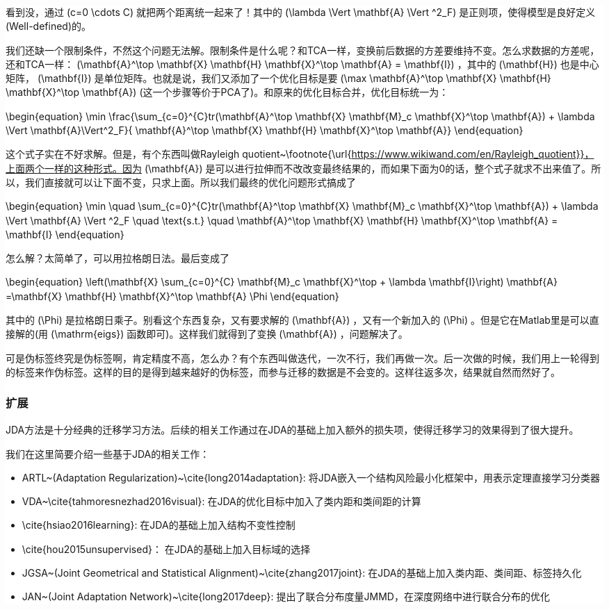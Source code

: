看到没，通过 \(c=0 \cdots C\) 就把两个距离统一起来了！其中的 \(\lambda \Vert \mathbf{A} \Vert ^2_F\) 是正则项，使得模型是良好定义(Well-defined)的。

我们还缺一个限制条件，不然这个问题无法解。限制条件是什么呢？和TCA一样，变换前后数据的方差要维持不变。怎么求数据的方差呢，还和TCA一样： \(\mathbf{A}^\top \mathbf{X} \mathbf{H} \mathbf{X}^\top \mathbf{A} = \mathbf{I}\) ，其中的 \(\mathbf{H}\) 也是中心矩阵， \(\mathbf{I}\) 是单位矩阵。也就是说，我们又添加了一个优化目标是要 \(\max \mathbf{A}^\top \mathbf{X} \mathbf{H} \mathbf{X}^\top \mathbf{A}\) (这一个步骤等价于PCA了)。和原来的优化目标合并，优化目标统一为：

\begin{equation}
\min \frac{\sum_{c=0}^{C}tr(\mathbf{A}^\top \mathbf{X} \mathbf{M}_c \mathbf{X}^\top \mathbf{A}) + \lambda \Vert \mathbf{A}\Vert^2_F}{ \mathbf{A}^\top \mathbf{X} \mathbf{H} \mathbf{X}^\top \mathbf{A}}
\end{equation}

这个式子实在不好求解。但是，有个东西叫做Rayleigh quotient~\footnote{\url{https://www.wikiwand.com/en/Rayleigh_quotient}}，上面两个一样的这种形式。因为 \(\mathbf{A}\) 是可以进行拉伸而不改改变最终结果的，而如果下面为0的话，整个式子就求不出来值了。所以，我们直接就可以让下面不变，只求上面。所以我们最终的优化问题形式搞成了

\begin{equation}
\min \quad \sum_{c=0}^{C}tr(\mathbf{A}^\top \mathbf{X} \mathbf{M}_c \mathbf{X}^\top \mathbf{A}) + \lambda \Vert \mathbf{A} \Vert ^2_F \quad \text{s.t.} \quad \mathbf{A}^\top \mathbf{X} \mathbf{H} \mathbf{X}^\top \mathbf{A} = \mathbf{I}
\end{equation}

怎么解？太简单了，可以用拉格朗日法。最后变成了

\begin{equation}
\left(\mathbf{X} \sum_{c=0}^{C} \mathbf{M}_c \mathbf{X}^\top + \lambda \mathbf{I}\right) \mathbf{A} =\mathbf{X} \mathbf{H} \mathbf{X}^\top \mathbf{A} \Phi
\end{equation}

其中的 \(\Phi\) 是拉格朗日乘子。别看这个东西复杂，又有要求解的 \(\mathbf{A}\) ，又有一个新加入的 \(\Phi\) 。但是它在Matlab里是可以直接解的(用 \(\mathrm{eigs}\) 函数即可)。这样我们就得到了变换 \(\mathbf{A}\) ，问题解决了。

可是伪标签终究是伪标签啊，肯定精度不高，怎么办？有个东西叫做迭代，一次不行，我们再做一次。后一次做的时候，我们用上一轮得到的标签来作伪标签。这样的目的是得到越来越好的伪标签，而参与迁移的数据是不会变的。这样往返多次，结果就自然而然好了。


### 扩展


JDA方法是十分经典的迁移学习方法。后续的相关工作通过在JDA的基础上加入额外的损失项，使得迁移学习的效果得到了很大提升。

我们在这里简要介绍一些基于JDA的相关工作：




  * ARTL~(Adaptation Regularization)~\cite{long2014adaptation}: 将JDA嵌入一个结构风险最小化框架中，用表示定理直接学习分类器


  * VDA~\cite{tahmoresnezhad2016visual}: 在JDA的优化目标中加入了类内距和类间距的计算


  * \cite{hsiao2016learning}: 在JDA的基础上加入结构不变性控制


  * \cite{hou2015unsupervised}： 在JDA的基础上加入目标域的选择


  * JGSA~(Joint Geometrical and Statistical Alignment)~\cite{zhang2017joint}: 在JDA的基础上加入类内距、类间距、标签持久化


  * JAN~(Joint Adaptation Network)~\cite{long2017deep}: 提出了联合分布度量JMMD，在深度网络中进行联合分布的优化
